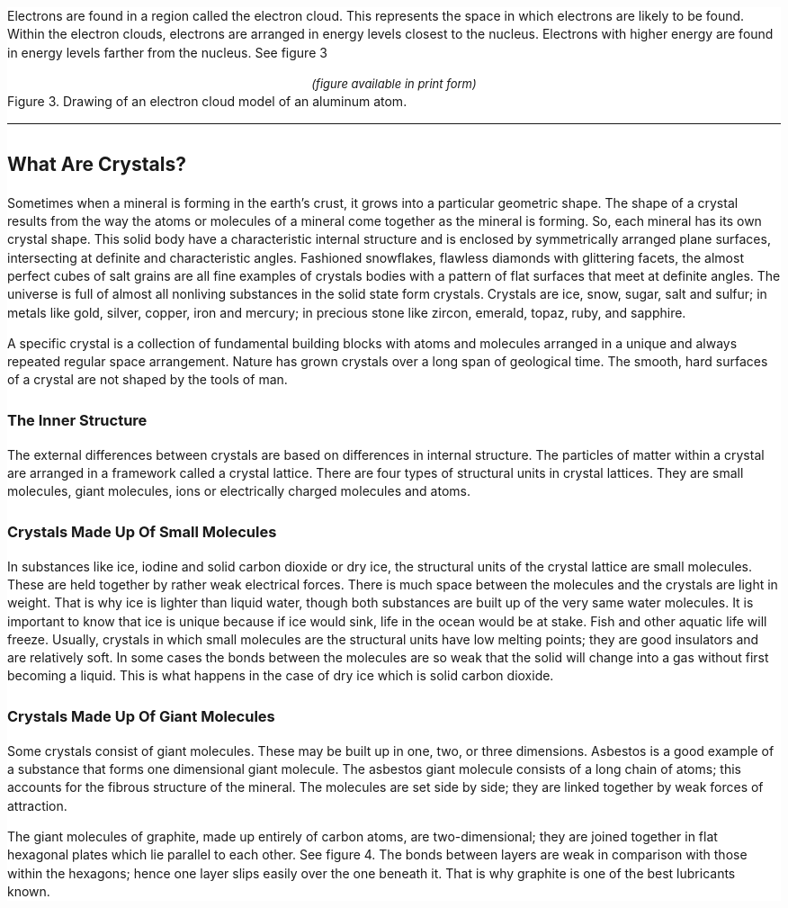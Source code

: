 Electrons are found in a region called the electron cloud. This represents the space in which electrons are likely to be found. Within the electron clouds, electrons are arranged in energy levels closest to the nucleus. Electrons with higher energy are found in energy levels farther from the nucleus. See figure 3
</p>
<center>
<i>
<font size="-1">
(figure available in print form)
</font>
</i>
</center>
Figure 3. Drawing of an electron cloud model of an aluminum atom.
<hr/>
<h2>
What Are Crystals?
</h2>
Sometimes when a mineral is forming in the earth’s crust, it grows into a particular geometric shape. The shape of a crystal results from the way the atoms or molecules of a mineral come together as the mineral is forming. So, each mineral has its own crystal shape. This solid body have a characteristic internal structure and is enclosed by symmetrically arranged plane surfaces, intersecting at definite and characteristic angles.
Fashioned snowflakes, flawless diamonds with glittering facets, the almost perfect cubes of salt grains are all fine examples of crystals bodies with a pattern of flat surfaces that meet at definite angles. The universe is full of almost all nonliving substances in the solid state form crystals. Crystals are ice, snow, sugar, salt and sulfur; in metals like gold, silver, copper, iron and mercury; in precious stone like zircon, emerald, topaz, ruby, and sapphire.
<p>
A specific crystal is a collection of fundamental building blocks with atoms and molecules arranged in a unique and always repeated regular space arrangement. Nature has grown crystals over a long span of geological time. The smooth, hard surfaces of a crystal are not shaped by the tools of man.
</p>
<h3>
The Inner Structure
</h3>
The external differences between crystals are based on differences in internal structure. The particles of matter within a crystal are arranged in a framework called a crystal lattice.
There are four types of structural units in crystal lattices. They are small molecules, giant molecules, ions or electrically charged molecules and atoms.
<h3>
Crystals Made Up Of Small Molecules
</h3>
In substances like ice, iodine and solid carbon dioxide or dry ice, the structural units of the crystal lattice are small molecules. These are held together by rather weak electrical forces. There is much space between the molecules and the crystals are light in weight. That is why ice is lighter than liquid water, though both substances are built up of the very same water molecules. It is important to know that ice is unique because if ice would sink, life in the ocean would be at stake. Fish and other aquatic life will freeze.
Usually, crystals in which small molecules are the structural units have low melting points; they are good insulators and are relatively soft. In some cases the bonds between the molecules are so weak that the solid will change into a gas without first becoming a liquid. This is what happens in the case of dry ice which is solid carbon dioxide.
<h3>
Crystals Made Up Of Giant Molecules
</h3>
Some crystals consist of giant molecules. These may be built up in one, two, or three dimensions.
Asbestos is a good example of a substance that forms one dimensional giant molecule. The asbestos giant molecule consists of a long chain of atoms; this accounts for the fibrous structure of the mineral. The molecules are set side by side; they are linked together by weak forces of attraction.
<p>
The giant molecules of graphite, made up entirely of carbon atoms, are two-dimensional; they are joined together in flat hexagonal plates which lie parallel to each other. See figure 4. The bonds between layers are weak in comparison with those within the hexagons; hence one layer slips easily over the one beneath it. That is why graphite is one of the best lubricants known.